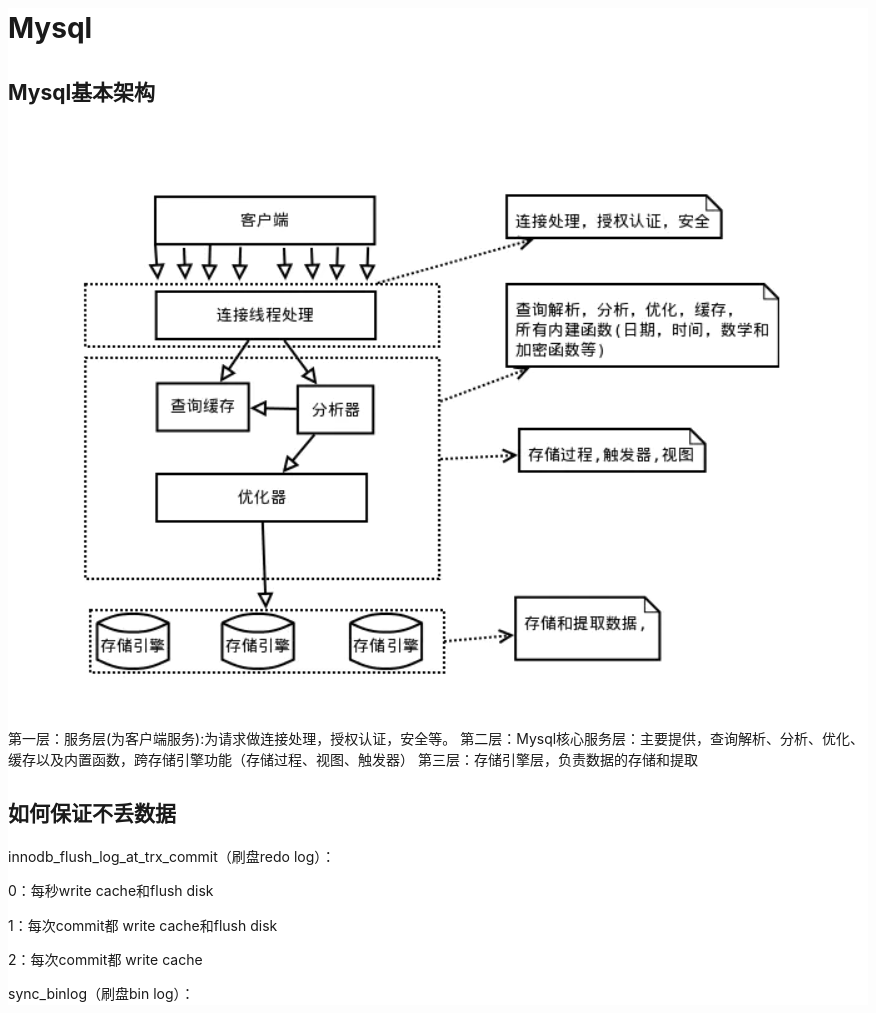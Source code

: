 # Mysql

## Mysql基本架构

![img](md\102.png)

第一层：服务层(为客户端服务):为请求做连接处理，授权认证，安全等。
第二层：Mysql核心服务层：主要提供，查询解析、分析、优化、缓存以及内置函数，跨存储引擎功能（存储过程、视图、触发器）
第三层：存储引擎层，负责数据的存储和提取

## 如何保证不丢数据

innodb_flush_log_at_trx_commit（刷盘redo log）：

0：每秒write cache和flush disk

1：每次commit都 write cache和flush disk

2：每次commit都 write cache

sync_binlog（刷盘bin log）：
